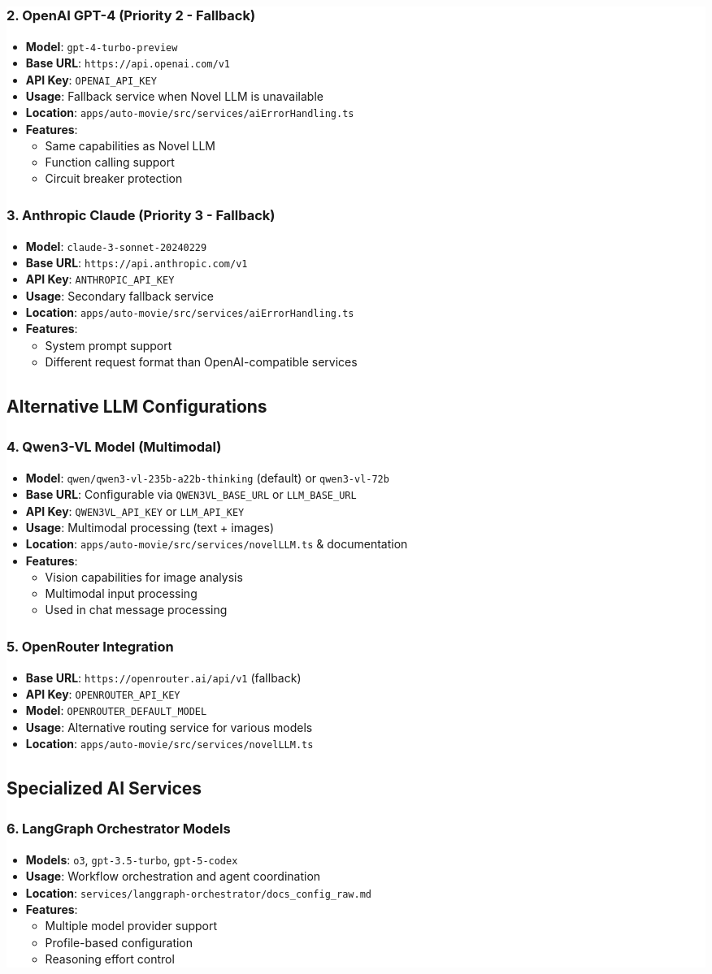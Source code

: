 ### 2. **OpenAI GPT-4** (Priority 2 - Fallback)
- **Model**: `gpt-4-turbo-preview`
- **Base URL**: `https://api.openai.com/v1`
- **API Key**: `OPENAI_API_KEY`
- **Usage**: Fallback service when Novel LLM is unavailable
- **Location**: `apps/auto-movie/src/services/aiErrorHandling.ts`
- **Features**:
  - Same capabilities as Novel LLM
  - Function calling support
  - Circuit breaker protection

### 3. **Anthropic Claude** (Priority 3 - Fallback)
- **Model**: `claude-3-sonnet-20240229`
- **Base URL**: `https://api.anthropic.com/v1`
- **API Key**: `ANTHROPIC_API_KEY`
- **Usage**: Secondary fallback service
- **Location**: `apps/auto-movie/src/services/aiErrorHandling.ts`
- **Features**:
  - System prompt support
  - Different request format than OpenAI-compatible services

## Alternative LLM Configurations

### 4. **Qwen3-VL Model** (Multimodal)
- **Model**: `qwen/qwen3-vl-235b-a22b-thinking` (default) or `qwen3-vl-72b`
- **Base URL**: Configurable via `QWEN3VL_BASE_URL` or `LLM_BASE_URL`
- **API Key**: `QWEN3VL_API_KEY` or `LLM_API_KEY`
- **Usage**: Multimodal processing (text + images)
- **Location**: `apps/auto-movie/src/services/novelLLM.ts` & documentation
- **Features**:
  - Vision capabilities for image analysis
  - Multimodal input processing
  - Used in chat message processing

### 5. **OpenRouter Integration**
- **Base URL**: `https://openrouter.ai/api/v1` (fallback)
- **API Key**: `OPENROUTER_API_KEY`
- **Model**: `OPENROUTER_DEFAULT_MODEL`
- **Usage**: Alternative routing service for various models
- **Location**: `apps/auto-movie/src/services/novelLLM.ts`

## Specialized AI Services

### 6. **LangGraph Orchestrator Models**
- **Models**: `o3`, `gpt-3.5-turbo`, `gpt-5-codex`
- **Usage**: Workflow orchestration and agent coordination
- **Location**: `services/langgraph-orchestrator/docs_config_raw.md`
- **Features**:
  - Multiple model provider support
  - Profile-based configuration
  - Reasoning effort control
